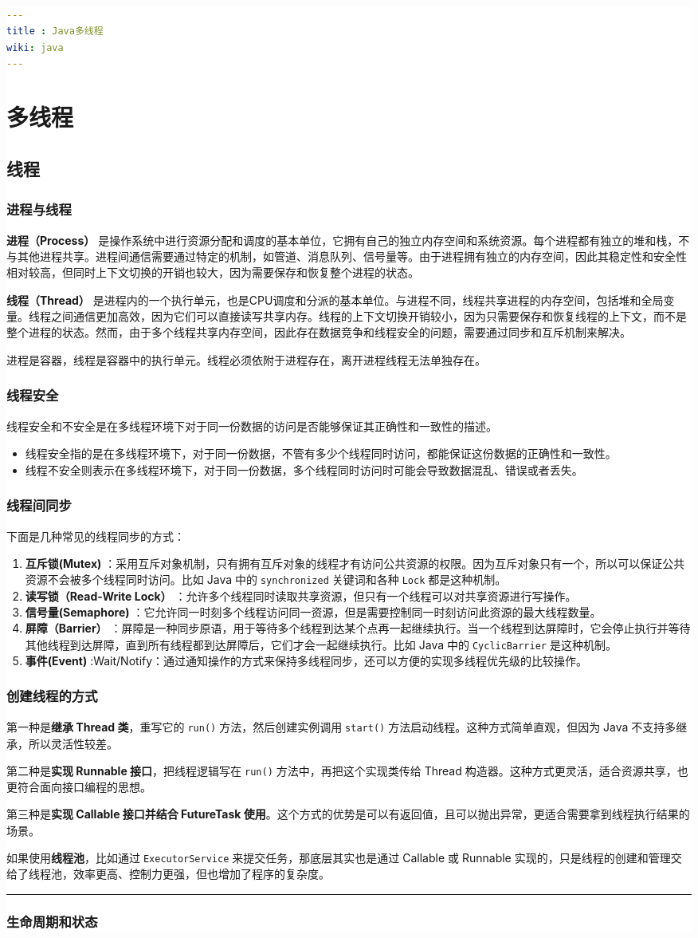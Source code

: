 ```yaml
---
title : Java多线程
wiki: java
---
```


# 多线程

## 线程

### 进程与线程

**进程（Process）** 是操作系统中进行资源分配和调度的基本单位，它拥有自己的独立内存空间和系统资源。每个进程都有独立的堆和栈，不与其他进程共享。进程间通信需要通过特定的机制，如管道、消息队列、信号量等。由于进程拥有独立的内存空间，因此其稳定性和安全性相对较高，但同时上下文切换的开销也较大，因为需要保存和恢复整个进程的状态。

**线程（Thread）** 是进程内的一个执行单元，也是CPU调度和分派的基本单位。与进程不同，线程共享进程的内存空间，包括堆和全局变量。线程之间通信更加高效，因为它们可以直接读写共享内存。线程的上下文切换开销较小，因为只需要保存和恢复线程的上下文，而不是整个进程的状态。然而，由于多个线程共享内存空间，因此存在数据竞争和线程安全的问题，需要通过同步和互斥机制来解决。

进程是容器，线程是容器中的执行单元。线程必须依附于进程存在，离开进程线程无法单独存在。

### 线程安全

线程安全和不安全是在多线程环境下对于同一份数据的访问是否能够保证其正确性和一致性的描述。

- 线程安全指的是在多线程环境下，对于同一份数据，不管有多少个线程同时访问，都能保证这份数据的正确性和一致性。
- 线程不安全则表示在多线程环境下，对于同一份数据，多个线程同时访问时可能会导致数据混乱、错误或者丢失。

### 线程间同步

下面是几种常见的线程同步的方式：

1. **互斥锁(Mutex)** ：采用互斥对象机制，只有拥有互斥对象的线程才有访问公共资源的权限。因为互斥对象只有一个，所以可以保证公共资源不会被多个线程同时访问。比如 Java 中的 `synchronized` 关键词和各种 `Lock` 都是这种机制。
2. **读写锁（Read-Write Lock）** ：允许多个线程同时读取共享资源，但只有一个线程可以对共享资源进行写操作。
3. **信号量(Semaphore)** ：它允许同一时刻多个线程访问同一资源，但是需要控制同一时刻访问此资源的最大线程数量。
4. **屏障（Barrier）** ：屏障是一种同步原语，用于等待多个线程到达某个点再一起继续执行。当一个线程到达屏障时，它会停止执行并等待其他线程到达屏障，直到所有线程都到达屏障后，它们才会一起继续执行。比如 Java 中的 `CyclicBarrier` 是这种机制。
5. **事件(Event)** :Wait/Notify：通过通知操作的方式来保持多线程同步，还可以方便的实现多线程优先级的比较操作。

### 创建线程的方式

第一种是**继承 Thread 类**，重写它的 `run()` 方法，然后创建实例调用 `start()` 方法启动线程。这种方式简单直观，但因为 Java 不支持多继承，所以灵活性较差。

第二种是**实现 Runnable 接口**，把线程逻辑写在 `run()` 方法中，再把这个实现类传给 Thread 构造器。这种方式更灵活，适合资源共享，也更符合面向接口编程的思想。

第三种是**实现 Callable 接口并结合 FutureTask 使用**。这个方式的优势是可以有返回值，且可以抛出异常，更适合需要拿到线程执行结果的场景。

如果使用**线程池**，比如通过 `ExecutorService` 来提交任务，那底层其实也是通过 Callable 或 Runnable 实现的，只是线程的创建和管理交给了线程池，效率更高、控制力更强，但也增加了程序的复杂度。

---

### 生命周期和状态
